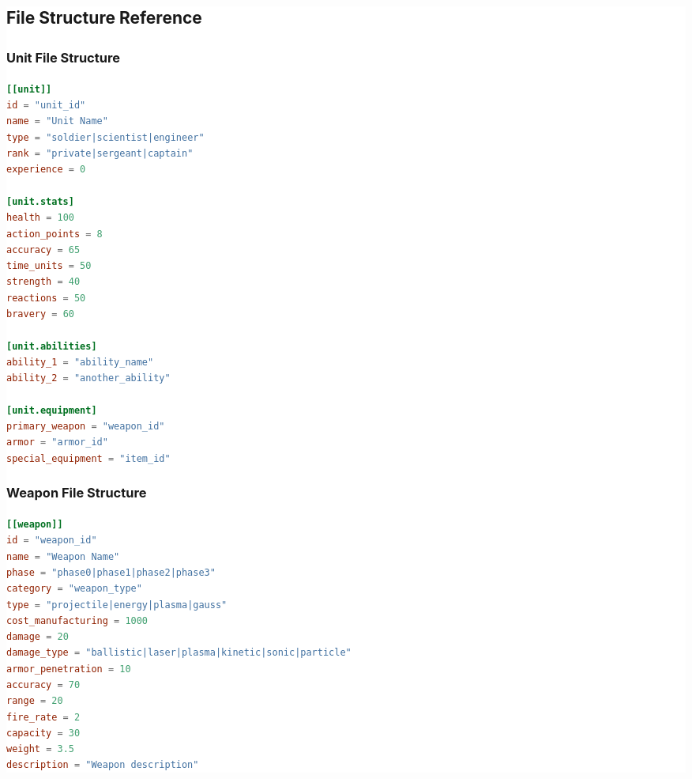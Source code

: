 
## File Structure Reference

### Unit File Structure
```toml
[[unit]]
id = "unit_id"
name = "Unit Name"
type = "soldier|scientist|engineer"
rank = "private|sergeant|captain"
experience = 0

[unit.stats]
health = 100
action_points = 8
accuracy = 65
time_units = 50
strength = 40
reactions = 50
bravery = 60

[unit.abilities]
ability_1 = "ability_name"
ability_2 = "another_ability"

[unit.equipment]
primary_weapon = "weapon_id"
armor = "armor_id"
special_equipment = "item_id"
```

### Weapon File Structure
```toml
[[weapon]]
id = "weapon_id"
name = "Weapon Name"
phase = "phase0|phase1|phase2|phase3"
category = "weapon_type"
type = "projectile|energy|plasma|gauss"
cost_manufacturing = 1000
damage = 20
damage_type = "ballistic|laser|plasma|kinetic|sonic|particle"
armor_penetration = 10
accuracy = 70
range = 20
fire_rate = 2
capacity = 30
weight = 3.5
description = "Weapon description"
```
